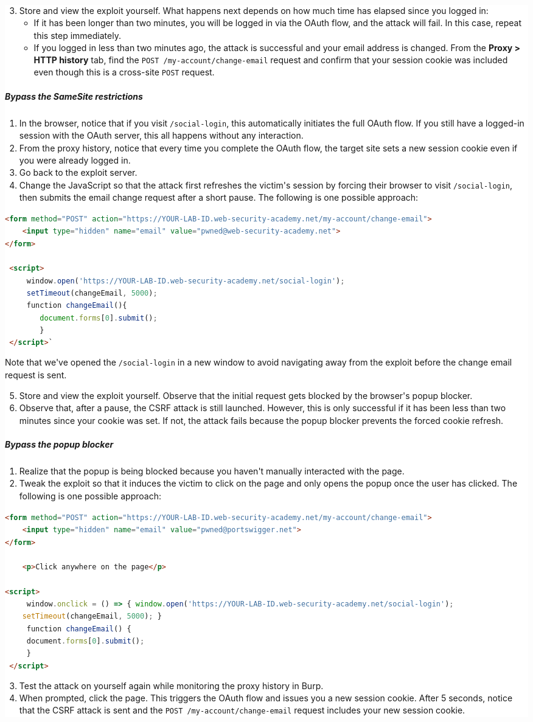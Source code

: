 3. Store and view the exploit yourself. What happens next depends on how much time has elapsed since you logged in:
    - If it has been longer than two minutes, you will be logged in via the OAuth flow, and the attack will fail. In this case, repeat this step immediately.
    - If you logged in less than two minutes ago, the attack is successful and your email address is changed. From the **Proxy > HTTP history** tab, find the `POST /my-account/change-email` request and confirm that your session cookie was included even though this is a cross-site `POST` request.

##### Bypass the SameSite restrictions
1. In the browser, notice that if you visit `/social-login`, this automatically initiates the full OAuth flow. If you still have a logged-in session with the OAuth server, this all happens without any interaction.
2. From the proxy history, notice that every time you complete the OAuth flow, the target site sets a new session cookie even if you were already logged in.
3. Go back to the exploit server.
4. Change the JavaScript so that the attack first refreshes the victim's session by forcing their browser to visit `/social-login`, then submits the email change request after a short pause. The following is one possible approach:
   
```html
<form method="POST" action="https://YOUR-LAB-ID.web-security-academy.net/my-account/change-email">
    <input type="hidden" name="email" value="pwned@web-security-academy.net">
</form>

 <script>
     window.open('https://YOUR-LAB-ID.web-security-academy.net/social-login');
     setTimeout(changeEmail, 5000);
     function changeEmail(){
        document.forms[0].submit();
        }
 </script>`
```

Note that we've opened the `/social-login` in a new window to avoid navigating away from the exploit before the change email request is sent.
    
5. Store and view the exploit yourself. Observe that the initial request gets blocked by the browser's popup blocker.  
6. Observe that, after a pause, the CSRF attack is still launched. However, this is only successful if it has been less than two minutes since your cookie was set. If not, the attack fails because the popup blocker prevents the forced cookie refresh.

##### Bypass the popup blocker
1. Realize that the popup is being blocked because you haven't manually interacted with the page.
2. Tweak the exploit so that it induces the victim to click on the page and only opens the popup once the user has clicked. The following is one possible approach:
```html
<form method="POST" action="https://YOUR-LAB-ID.web-security-academy.net/my-account/change-email">
    <input type="hidden" name="email" value="pwned@portswigger.net">
</form>

    <p>Click anywhere on the page</p>

<script>
     window.onclick = () => { window.open('https://YOUR-LAB-ID.web-security-academy.net/social-login');
    setTimeout(changeEmail, 5000); }
     function changeEmail() {
     document.forms[0].submit(); 
     }
 </script>
```
3. Test the attack on yourself again while monitoring the proxy history in Burp.
4. When prompted, click the page. This triggers the OAuth flow and issues you a new session cookie. After 5 seconds, notice that the CSRF attack is sent and the `POST /my-account/change-email` request includes your new session cookie.